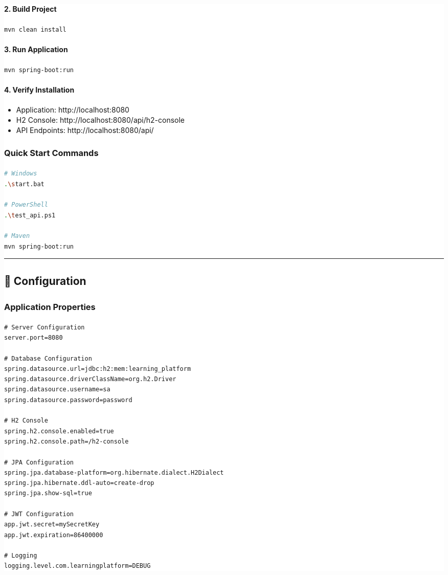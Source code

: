 #### 2. Build Project
```bash
mvn clean install
```

#### 3. Run Application
```bash
mvn spring-boot:run
```

#### 4. Verify Installation
- Application: http://localhost:8080
- H2 Console: http://localhost:8080/api/h2-console
- API Endpoints: http://localhost:8080/api/

### Quick Start Commands
```bash
# Windows
.\start.bat

# PowerShell
.\test_api.ps1

# Maven
mvn spring-boot:run
```

---

## 🔧 Configuration

### Application Properties
```properties
# Server Configuration
server.port=8080

# Database Configuration
spring.datasource.url=jdbc:h2:mem:learning_platform
spring.datasource.driverClassName=org.h2.Driver
spring.datasource.username=sa
spring.datasource.password=password

# H2 Console
spring.h2.console.enabled=true
spring.h2.console.path=/h2-console

# JPA Configuration
spring.jpa.database-platform=org.hibernate.dialect.H2Dialect
spring.jpa.hibernate.ddl-auto=create-drop
spring.jpa.show-sql=true

# JWT Configuration
app.jwt.secret=mySecretKey
app.jwt.expiration=86400000

# Logging
logging.level.com.learningplatform=DEBUG
```
